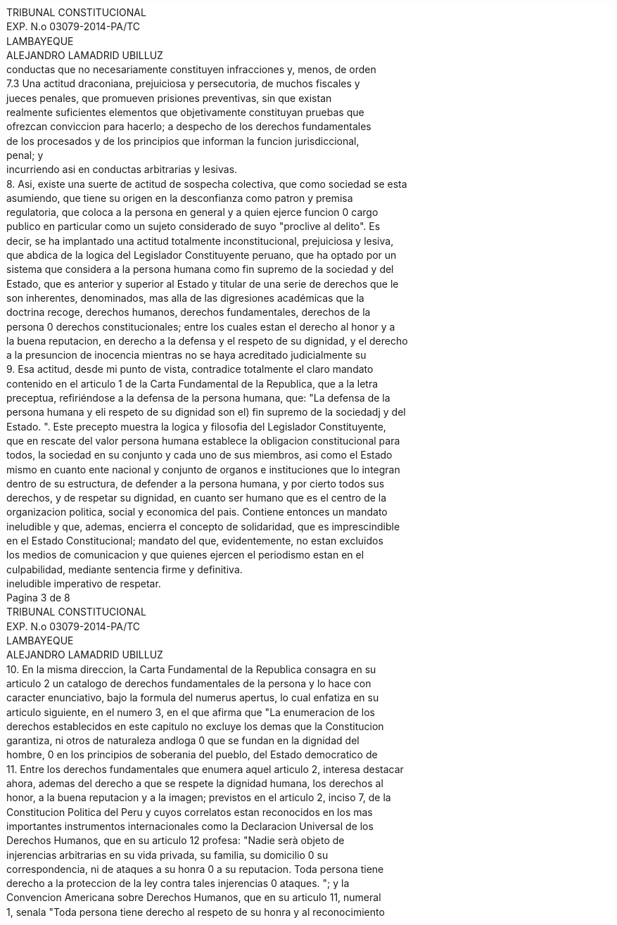 TRIBUNAL CONSTITUCIONAL  
EXP. N.o 03079-2014-PA/TC  
LAMBAYEQUE  
ALEJANDRO LAMADRID UBILLUZ  
conductas que no necesariamente constituyen infracciones y, menos, de orden  
7.3 Una actitud draconiana, prejuiciosa y persecutoria, de muchos fiscales y  
jueces penales, que promueven prisiones preventivas, sin que existan  
realmente suficientes elementos que objetivamente constituyan pruebas que  
ofrezcan conviccion para hacerlo; a despecho de los derechos fundamentales  
de los procesados y de los principios que informan la funcion jurisdiccional,  
penal; y  
incurriendo asi en conductas arbitrarias y lesivas.  
8. Asi, existe una suerte de actitud de sospecha colectiva, que como sociedad se esta  
asumiendo, que tiene su origen en la desconfianza como patron y premisa  
regulatoria, que coloca a la persona en general y a quien ejerce funcion 0 cargo  
publico en particular como un sujeto considerado de suyo "proclive al delito". Es  
decir, se ha implantado una actitud totalmente inconstitucional, prejuiciosa y lesiva,  
que abdica de la logica del Legislador Constituyente peruano, que ha optado por un  
sistema que considera a la persona humana como fin supremo de la sociedad y del  
Estado, que es anterior y superior al Estado y titular de una serie de derechos que le  
son inherentes, denominados, mas alla de las digresiones académicas que la  
doctrina recoge, derechos humanos, derechos fundamentales, derechos de la  
persona 0 derechos constitucionales; entre los cuales estan el derecho al honor y a  
la buena reputacion, en derecho a la defensa y el respeto de su dignidad, y el derecho  
a la presuncion de inocencia mientras no se haya acreditado judicialmente su  
9. Esa actitud, desde mi punto de vista, contradice totalmente el claro mandato  
contenido en el articulo 1 de la Carta Fundamental de la Republica, que a la letra  
preceptua, refiriéndose a la defensa de la persona humana, que: "La defensa de la  
persona humana y eli respeto de su dignidad son el) fin supremo de la sociedadj y del  
Estado. ". Este precepto muestra la logica y filosofia del Legislador Constituyente,  
que en rescate del valor persona humana establece la obligacion constitucional para  
todos, la sociedad en su conjunto y cada uno de sus miembros, asi como el Estado  
mismo en cuanto ente nacional y conjunto de organos e instituciones que lo integran  
dentro de su estructura, de defender a la persona humana, y por cierto todos sus  
derechos, y de respetar su dignidad, en cuanto ser humano que es el centro de la  
organizacion politica, social y economica del pais. Contiene entonces un mandato  
ineludible y que, ademas, encierra el concepto de solidaridad, que es imprescindible  
en el Estado Constitucional; mandato del que, evidentemente, no estan excluidos  
los medios de comunicacion y que quienes ejercen el periodismo estan en el  
culpabilidad, mediante sentencia firme y definitiva.  
ineludible imperativo de respetar.  
Pagina 3 de 8  
TRIBUNAL CONSTITUCIONAL  
EXP. N.o 03079-2014-PA/TC  
LAMBAYEQUE  
ALEJANDRO LAMADRID UBILLUZ  
10. En la misma direccion, la Carta Fundamental de la Republica consagra en su  
articulo 2 un catalogo de derechos fundamentales de la persona y lo hace con  
caracter enunciativo, bajo la formula del numerus apertus, lo cual enfatiza en su  
articulo siguiente, en el numero 3, en el que afirma que "La enumeracion de los  
derechos establecidos en este capitulo no excluye los demas que la Constitucion  
garantiza, ni otros de naturaleza andloga 0 que se fundan en la dignidad del  
hombre, 0 en los principios de soberania del pueblo, del Estado democratico de  
11. Entre los derechos fundamentales que enumera aquel articulo 2, interesa destacar  
ahora, ademas del derecho a que se respete la dignidad humana, los derechos al  
honor, a la buena reputacion y a la imagen; previstos en el articulo 2, inciso 7, de la  
Constitucion Politica del Peru y cuyos correlatos estan reconocidos en los mas  
importantes instrumentos internacionales como la Declaracion Universal de los  
Derechos Humanos, que en su articulo 12 profesa: "Nadie serà objeto de  
injerencias arbitrarias en su vida privada, su familia, su domicilio 0 su  
correspondencia, ni de ataques a su honra 0 a su reputacion. Toda persona tiene  
derecho a la proteccion de la ley contra tales injerencias 0 ataques. "; y la  
Convencion Americana sobre Derechos Humanos, que en su articulo 11, numeral  
1, senala "Toda persona tiene derecho al respeto de su honra y al reconocimiento  